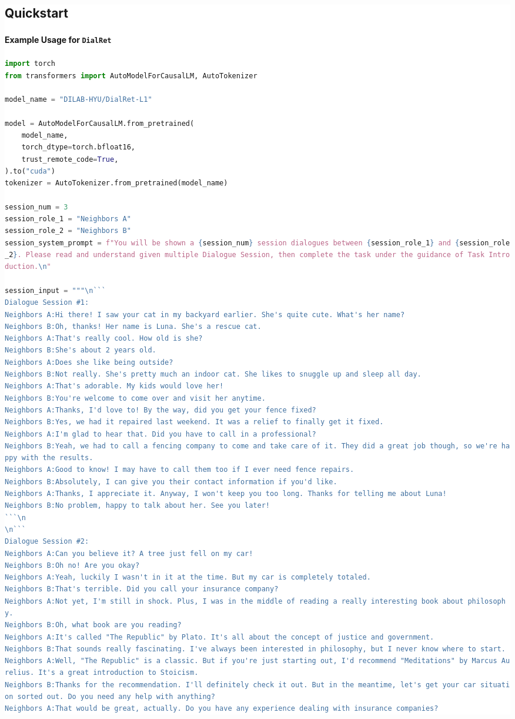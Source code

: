 ## Quickstart

#### Example Usage for `DialRet`
```python
import torch
from transformers import AutoModelForCausalLM, AutoTokenizer

model_name = "DILAB-HYU/DialRet-L1"

model = AutoModelForCausalLM.from_pretrained(
    model_name,
    torch_dtype=torch.bfloat16,
    trust_remote_code=True,
).to("cuda")
tokenizer = AutoTokenizer.from_pretrained(model_name)

session_num = 3
session_role_1 = "Neighbors A"
session_role_2 = "Neighbors B"
session_system_prompt = f"You will be shown a {session_num} session dialogues between {session_role_1} and {session_role_2}. Please read and understand given multiple Dialogue Session, then complete the task under the guidance of Task Introduction.\n"

session_input = """\n```
Dialogue Session #1:
Neighbors A:Hi there! I saw your cat in my backyard earlier. She's quite cute. What's her name?
Neighbors B:Oh, thanks! Her name is Luna. She's a rescue cat.
Neighbors A:That's really cool. How old is she?
Neighbors B:She's about 2 years old.
Neighbors A:Does she like being outside?
Neighbors B:Not really. She's pretty much an indoor cat. She likes to snuggle up and sleep all day.
Neighbors A:That's adorable. My kids would love her!
Neighbors B:You're welcome to come over and visit her anytime.
Neighbors A:Thanks, I'd love to! By the way, did you get your fence fixed?
Neighbors B:Yes, we had it repaired last weekend. It was a relief to finally get it fixed. 
Neighbors A:I'm glad to hear that. Did you have to call in a professional?
Neighbors B:Yeah, we had to call a fencing company to come and take care of it. They did a great job though, so we're happy with the results.
Neighbors A:Good to know! I may have to call them too if I ever need fence repairs.
Neighbors B:Absolutely, I can give you their contact information if you'd like.
Neighbors A:Thanks, I appreciate it. Anyway, I won't keep you too long. Thanks for telling me about Luna!
Neighbors B:No problem, happy to talk about her. See you later!
```\n
\n```
Dialogue Session #2:
Neighbors A:Can you believe it? A tree just fell on my car!
Neighbors B:Oh no! Are you okay?
Neighbors A:Yeah, luckily I wasn't in it at the time. But my car is completely totaled.
Neighbors B:That's terrible. Did you call your insurance company?
Neighbors A:Not yet, I'm still in shock. Plus, I was in the middle of reading a really interesting book about philosophy.
Neighbors B:Oh, what book are you reading?
Neighbors A:It's called "The Republic" by Plato. It's all about the concept of justice and government.
Neighbors B:That sounds really fascinating. I've always been interested in philosophy, but I never know where to start.
Neighbors A:Well, "The Republic" is a classic. But if you're just starting out, I'd recommend "Meditations" by Marcus Aurelius. It's a great introduction to Stoicism.
Neighbors B:Thanks for the recommendation. I'll definitely check it out. But in the meantime, let's get your car situation sorted out. Do you need any help with anything?
Neighbors A:That would be great, actually. Do you have any experience dealing with insurance companies?
```